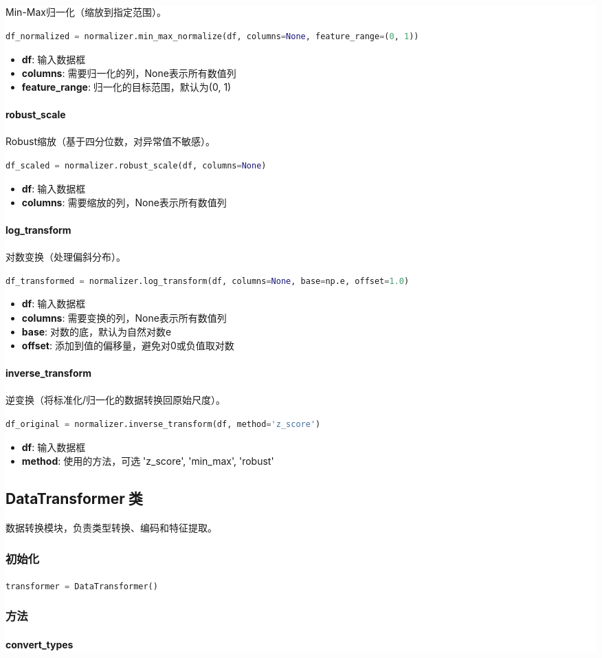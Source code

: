 Min-Max归一化（缩放到指定范围）。

```python
df_normalized = normalizer.min_max_normalize(df, columns=None, feature_range=(0, 1))
```

- **df**: 输入数据框
- **columns**: 需要归一化的列，None表示所有数值列
- **feature_range**: 归一化的目标范围，默认为(0, 1)

#### robust_scale

Robust缩放（基于四分位数，对异常值不敏感）。

```python
df_scaled = normalizer.robust_scale(df, columns=None)
```

- **df**: 输入数据框
- **columns**: 需要缩放的列，None表示所有数值列

#### log_transform

对数变换（处理偏斜分布）。

```python
df_transformed = normalizer.log_transform(df, columns=None, base=np.e, offset=1.0)
```

- **df**: 输入数据框
- **columns**: 需要变换的列，None表示所有数值列
- **base**: 对数的底，默认为自然对数e
- **offset**: 添加到值的偏移量，避免对0或负值取对数

#### inverse_transform

逆变换（将标准化/归一化的数据转换回原始尺度）。

```python
df_original = normalizer.inverse_transform(df, method='z_score')
```

- **df**: 输入数据框
- **method**: 使用的方法，可选 'z_score', 'min_max', 'robust'

## DataTransformer 类

数据转换模块，负责类型转换、编码和特征提取。

### 初始化

```python
transformer = DataTransformer()
```

### 方法

#### convert_types

